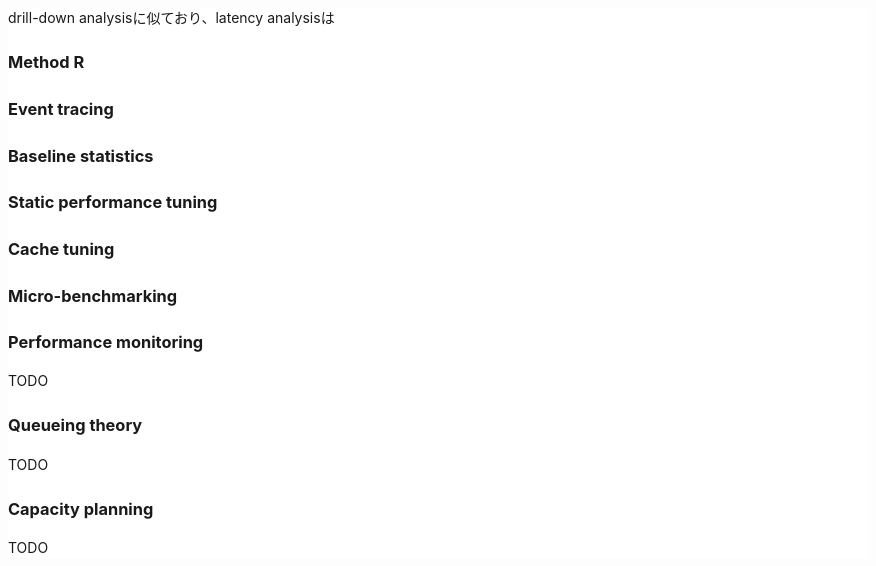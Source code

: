 drill-down analysisに似ており、latency analysisは

### Method R
### Event tracing
### Baseline statistics
### Static performance tuning
### Cache tuning
### Micro-benchmarking

### Performance monitoring
TODO
### Queueing theory
TODO
### Capacity planning
TODO
